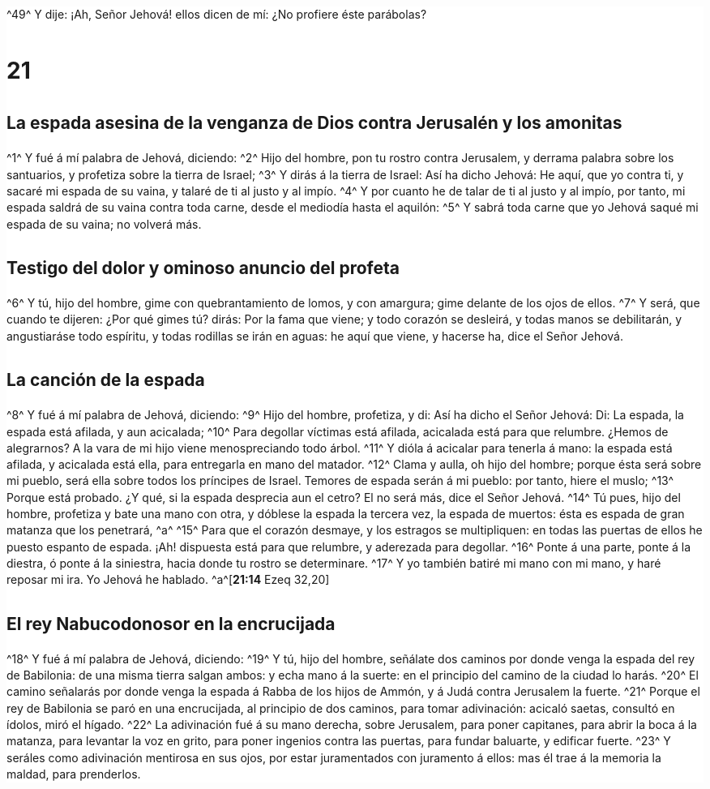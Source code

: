 ^49^ Y dije: ¡Ah, Señor Jehová! ellos dicen de mí: ¿No profiere éste parábolas? 

# 21 
## La espada asesina de la venganza de Dios contra Jerusalén y los amonitas
^1^ Y fué á mí palabra de Jehová, diciendo: ^2^ Hijo del hombre, pon tu rostro contra Jerusalem, y derrama palabra sobre los santuarios, y profetiza sobre la tierra de Israel; ^3^ Y dirás á la tierra de Israel: Así ha dicho Jehová: He aquí, que yo contra ti, y sacaré mi espada de su vaina, y talaré de ti al justo y al impío. ^4^ Y por cuanto he de talar de ti al justo y al impío, por tanto, mi espada saldrá de su vaina contra toda carne, desde el mediodía hasta el aquilón: ^5^ Y sabrá toda carne que yo Jehová saqué mi espada de su vaina; no volverá más. 

## Testigo del dolor y ominoso anuncio del profeta
^6^ Y tú, hijo del hombre, gime con quebrantamiento de lomos, y con amargura; gime delante de los ojos de ellos. ^7^ Y será, que cuando te dijeren: ¿Por qué gimes tú? dirás: Por la fama que viene; y todo corazón se desleirá, y todas manos se debilitarán, y angustiaráse todo espíritu, y todas rodillas se irán en aguas: he aquí que viene, y hacerse ha, dice el Señor Jehová. 

## La canción de la espada
^8^ Y fué á mí palabra de Jehová, diciendo: ^9^ Hijo del hombre, profetiza, y di: Así ha dicho el Señor Jehová: Di: La espada, la espada está afilada, y aun acicalada; ^10^ Para degollar víctimas está afilada, acicalada está para que relumbre. ¿Hemos de alegrarnos? A la vara de mi hijo viene menospreciando todo árbol. ^11^ Y dióla á acicalar para tenerla á mano: la espada está afilada, y acicalada está ella, para entregarla en mano del matador. ^12^ Clama y aulla, oh hijo del hombre; porque ésta será sobre mi pueblo, será ella sobre todos los príncipes de Israel. Temores de espada serán á mi pueblo: por tanto, hiere el muslo; ^13^ Porque está probado. ¿Y qué, si la espada desprecia aun el cetro? El no será más, dice el Señor Jehová. ^14^ Tú pues, hijo del hombre, profetiza y bate una mano con otra, y dóblese la espada la tercera vez, la espada de muertos: ésta es espada de gran matanza que los penetrará, ^a^ ^15^ Para que el corazón desmaye, y los estragos se multipliquen: en todas las puertas de ellos he puesto espanto de espada. ¡Ah! dispuesta está para que relumbre, y aderezada para degollar. ^16^ Ponte á una parte, ponte á la diestra, ó ponte á la siniestra, hacia donde tu rostro se determinare. ^17^ Y yo también batiré mi mano con mi mano, y haré reposar mi ira. Yo Jehová he hablado. 
^a^[**21:14** Ezeq 32,20]

## El rey Nabucodonosor en la encrucijada
^18^ Y fué á mí palabra de Jehová, diciendo: ^19^ Y tú, hijo del hombre, señálate dos caminos por donde venga la espada del rey de Babilonia: de una misma tierra salgan ambos: y echa mano á la suerte: en el principio del camino de la ciudad lo harás. ^20^ El camino señalarás por donde venga la espada á Rabba de los hijos de Ammón, y á Judá contra Jerusalem la fuerte. ^21^ Porque el rey de Babilonia se paró en una encrucijada, al principio de dos caminos, para tomar adivinación: acicaló saetas, consultó en ídolos, miró el hígado. ^22^ La adivinación fué á su mano derecha, sobre Jerusalem, para poner capitanes, para abrir la boca á la matanza, para levantar la voz en grito, para poner ingenios contra las puertas, para fundar baluarte, y edificar fuerte. ^23^ Y seráles como adivinación mentirosa en sus ojos, por estar juramentados con juramento á ellos: mas él trae á la memoria la maldad, para prenderlos. 
